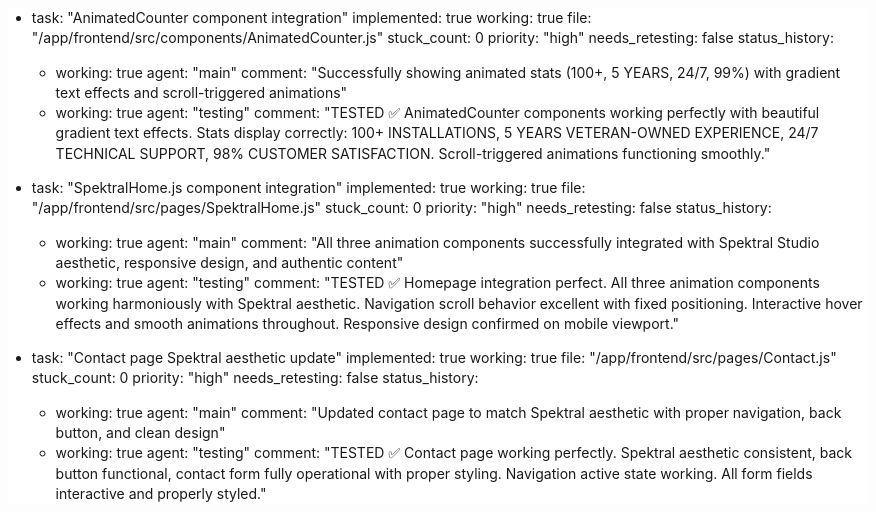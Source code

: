   - task: "AnimatedCounter component integration"
    implemented: true
    working: true
    file: "/app/frontend/src/components/AnimatedCounter.js"
    stuck_count: 0
    priority: "high"
    needs_retesting: false
    status_history:
      - working: true
        agent: "main"
        comment: "Successfully showing animated stats (100+, 5 YEARS, 24/7, 99%) with gradient text effects and scroll-triggered animations"
      - working: true
        agent: "testing"
        comment: "TESTED ✅ AnimatedCounter components working perfectly with beautiful gradient text effects. Stats display correctly: 100+ INSTALLATIONS, 5 YEARS VETERAN-OWNED EXPERIENCE, 24/7 TECHNICAL SUPPORT, 98% CUSTOMER SATISFACTION. Scroll-triggered animations functioning smoothly."

  - task: "SpektralHome.js component integration"
    implemented: true
    working: true
    file: "/app/frontend/src/pages/SpektralHome.js"
    stuck_count: 0
    priority: "high"
    needs_retesting: false
    status_history:
      - working: true
        agent: "main"
        comment: "All three animation components successfully integrated with Spektral Studio aesthetic, responsive design, and authentic content"
      - working: true
        agent: "testing"
        comment: "TESTED ✅ Homepage integration perfect. All three animation components working harmoniously with Spektral aesthetic. Navigation scroll behavior excellent with fixed positioning. Interactive hover effects and smooth animations throughout. Responsive design confirmed on mobile viewport."

  - task: "Contact page Spektral aesthetic update"
    implemented: true
    working: true
    file: "/app/frontend/src/pages/Contact.js"
    stuck_count: 0
    priority: "high"
    needs_retesting: false
    status_history:
      - working: true
        agent: "main"
        comment: "Updated contact page to match Spektral aesthetic with proper navigation, back button, and clean design"
      - working: true
        agent: "testing"
        comment: "TESTED ✅ Contact page working perfectly. Spektral aesthetic consistent, back button functional, contact form fully operational with proper styling. Navigation active state working. All form fields interactive and properly styled."
